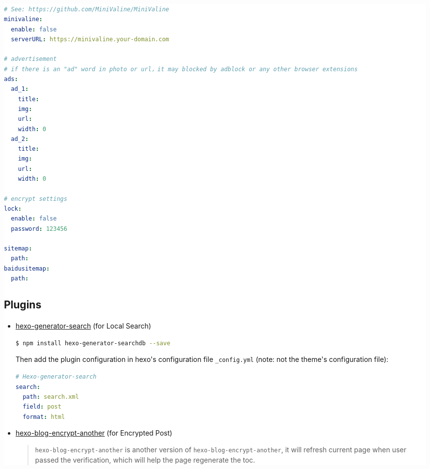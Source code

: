 ```yml
# See: https://github.com/MiniValine/MiniValine
minivaline:
  enable: false
  serverURL: https://minivaline.your-domain.com

# advertisement
# if there is an "ad" word in photo or url，it may blocked by adblock or any other browser extensions
ads:
  ad_1:
    title: 
    img:
    url:
    width: 0
  ad_2:
    title: 
    img:
    url:
    width: 0

# encrypt settings
lock:
  enable: false
  password: 123456
  
sitemap:
  path:
baidusitemap:
  path:
```

## Plugins

- [hexo-generator-search](https://github.com/wzpan/hexo-generator-search) (for Local Search)

  ```bash
  $ npm install hexo-generator-searchdb --save
  ```

  Then add the plugin configuration in hexo's configuration file `_config.yml` (note: not the theme's configuration file):

  ```yml
  # Hexo-generator-search
  search:
    path: search.xml
    field: post
    format: html
  ```

- [hexo-blog-encrypt-another](https://github.com/wzpan/hexo-generator-search) (for Encrypted Post)

  > `hexo-blog-encrypt-another` is another version of `hexo-blog-encrypt-another`, it will refresh current page when user passed the verification, which will help the page regenerate the toc.
  
